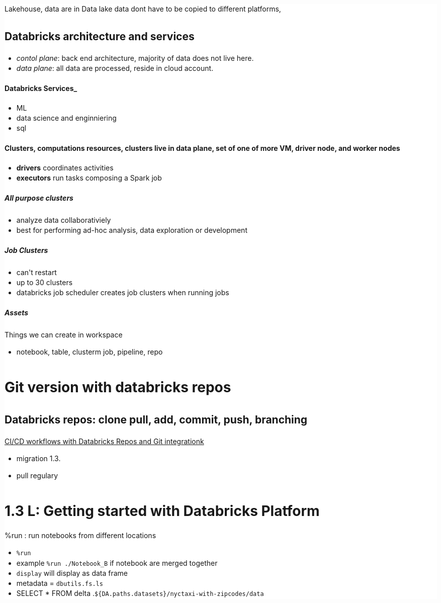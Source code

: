 Lakehouse, data are in Data lake data dont have to be copied to different platforms, 

## Databricks architecture and services
- *contol plane*: back end architecture, majority of data does not live here.
- *data plane*: all data are processed, reside in cloud account.


#### Databricks Services_
- ML
- data science and enginniering 
- sql

#### Clusters, computations resources, clusters live in data plane, set of one of more VM, driver node, and worker nodes
 - **drivers** coordinates activities 
 - **executors** run tasks composing a Spark job
 
 ##### All purpose clusters
 - analyze data collaborativiely 
 - best for performing ad-hoc analysis, data exploration or development 
 
 ##### Job Clusters
 - can't restart
 - up to 30 clusters
 - databricks job scheduler creates job clusters when running jobs

##### Assets
Things we can create in workspace
- notebook, table, clusterm job, pipeline, repo


# Git version with databricks repos

## Databricks repos: clone pull, add, commit, push, branching
[CI/CD workflows with Databricks Repos and Git integrationk](#https://docs.databricks.com/repos/ci-cd-best-practices-with-repos.html)

- migration 1.3.

- pull regulary


# 1.3 L: Getting started with Databricks Platform

%run : run notebooks from different locations 
- `%run` 
 - example `%run ./Notebook_B` if notebook are merged together
 - `display` will display as data frame
 - metadata = `dbutils.fs.ls`
 - SELECT * FROM delta .`${DA.paths.datasets}/nyctaxi-with-zipcodes/data`
